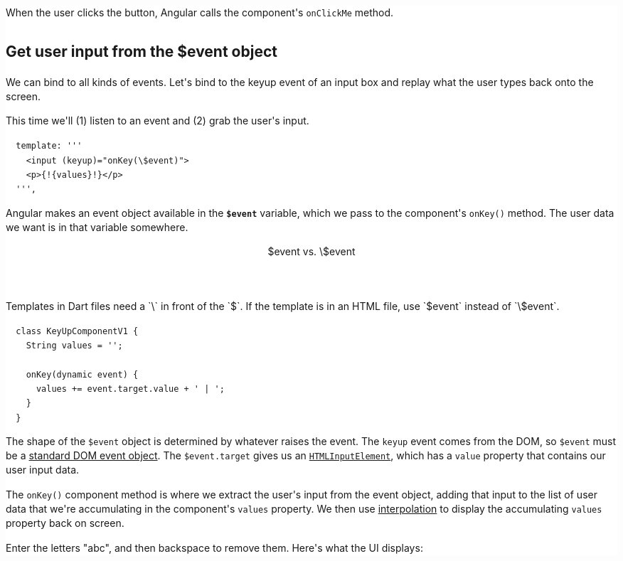 When the user clicks the button, Angular calls the component's `onClickMe` method.

## Get user input from the $event object

We can bind to all kinds of events. Let's bind to the keyup event of an input box and replay
what the user types back onto the screen.

This time we'll (1) listen to an event and (2) grab the user's input.

<?code-excerpt "lib/src/keyup_components.dart (template v1)" region="key-up-component-1-template" title?>
```
  template: '''
    <input (keyup)="onKey(\$event)">
    <p>{!{values}!}</p>
  ''',
```

Angular makes an event object available in the **`$event`** variable,
which we pass to the component's `onKey()` method.
The user data we want is in that variable somewhere.

<div class="callout is-important" markdown="1">
  <header> $event vs. \$event</header>
  Templates in Dart files need a `\` in front of the `$`.
  If the template is in an HTML file, use `$event` instead of `\$event`.
</div>

<?code-excerpt "lib/src/keyup_components.dart (class v1)" region="key-up-component-1-class-no-type" title?>
```
  class KeyUpComponentV1 {
    String values = '';

    onKey(dynamic event) {
      values += event.target.value + ' | ';
    }
  }
```

The shape of the `$event` object is determined by whatever raises the event.
The `keyup` event comes from the DOM, so `$event` must be a [standard DOM event object](https://developer.mozilla.org/en-US/docs/Web/API/Event).
The `$event.target` gives us an
[`HTMLInputElement`](https://developer.mozilla.org/en-US/docs/Web/API/HTMLInputElement), which
has a `value` property that contains our user input data.

The `onKey()` component method is where we extract the user's input
from the event object, adding that input to the list of user data that we're accumulating in the component's `values` property.
We then use [interpolation](./template-syntax.html#interpolation)
to display the accumulating `values` property back on screen.

Enter the letters "abc", and then backspace to remove them.
Here's what the UI displays:
